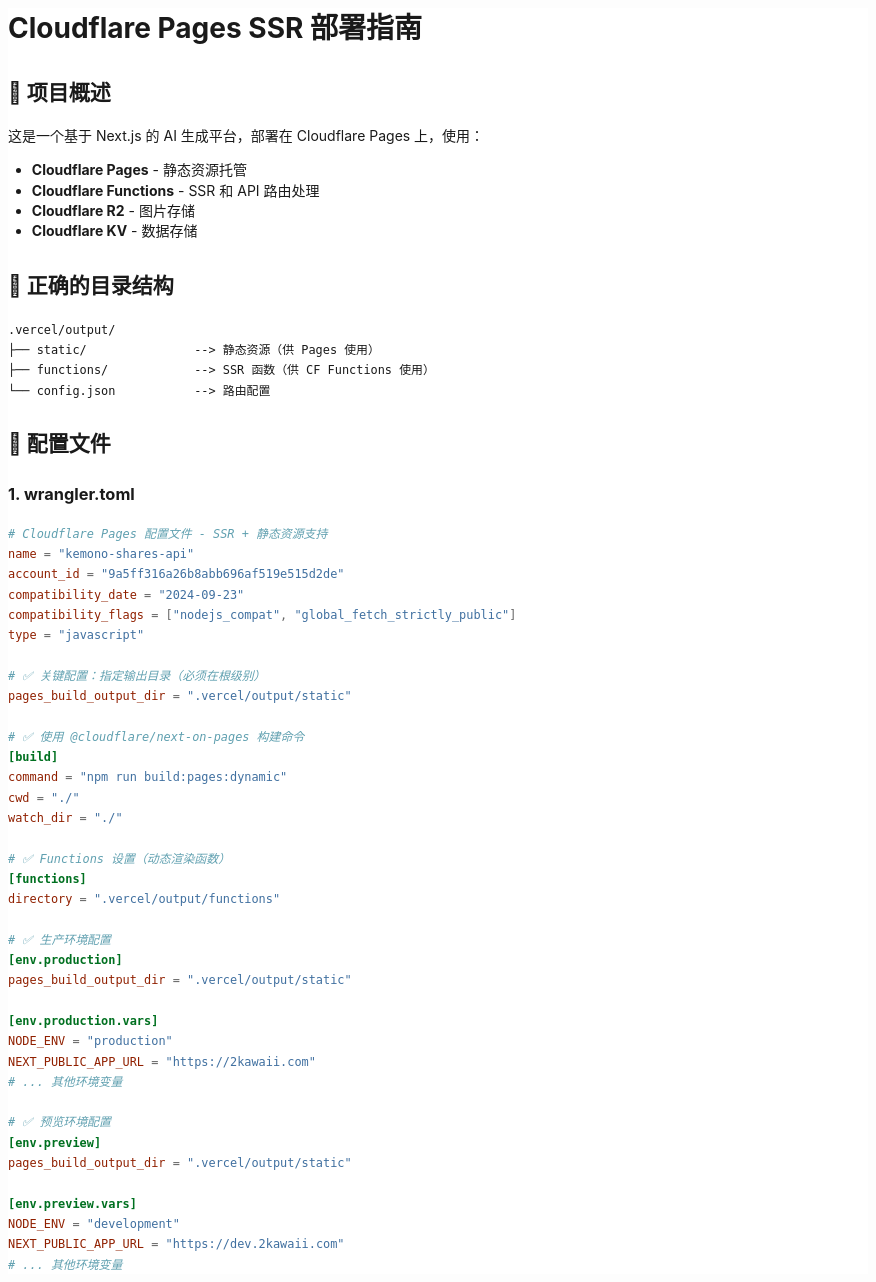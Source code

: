 # Cloudflare Pages SSR 部署指南

## 🎯 项目概述

这是一个基于 Next.js 的 AI 生成平台，部署在 Cloudflare Pages 上，使用：
- **Cloudflare Pages** - 静态资源托管
- **Cloudflare Functions** - SSR 和 API 路由处理
- **Cloudflare R2** - 图片存储
- **Cloudflare KV** - 数据存储

## 📁 正确的目录结构

```
.vercel/output/
├── static/               --> 静态资源（供 Pages 使用）
├── functions/            --> SSR 函数（供 CF Functions 使用）
└── config.json           --> 路由配置
```

## 🔧 配置文件

### 1. wrangler.toml

```toml
# Cloudflare Pages 配置文件 - SSR + 静态资源支持
name = "kemono-shares-api"
account_id = "9a5ff316a26b8abb696af519e515d2de"
compatibility_date = "2024-09-23"
compatibility_flags = ["nodejs_compat", "global_fetch_strictly_public"]
type = "javascript"

# ✅ 关键配置：指定输出目录（必须在根级别）
pages_build_output_dir = ".vercel/output/static"

# ✅ 使用 @cloudflare/next-on-pages 构建命令
[build]
command = "npm run build:pages:dynamic"
cwd = "./"
watch_dir = "./"

# ✅ Functions 设置（动态渲染函数）
[functions]
directory = ".vercel/output/functions"

# ✅ 生产环境配置
[env.production]
pages_build_output_dir = ".vercel/output/static"

[env.production.vars]
NODE_ENV = "production"
NEXT_PUBLIC_APP_URL = "https://2kawaii.com"
# ... 其他环境变量

# ✅ 预览环境配置
[env.preview]
pages_build_output_dir = ".vercel/output/static"

[env.preview.vars]
NODE_ENV = "development"
NEXT_PUBLIC_APP_URL = "https://dev.2kawaii.com"
# ... 其他环境变量
```